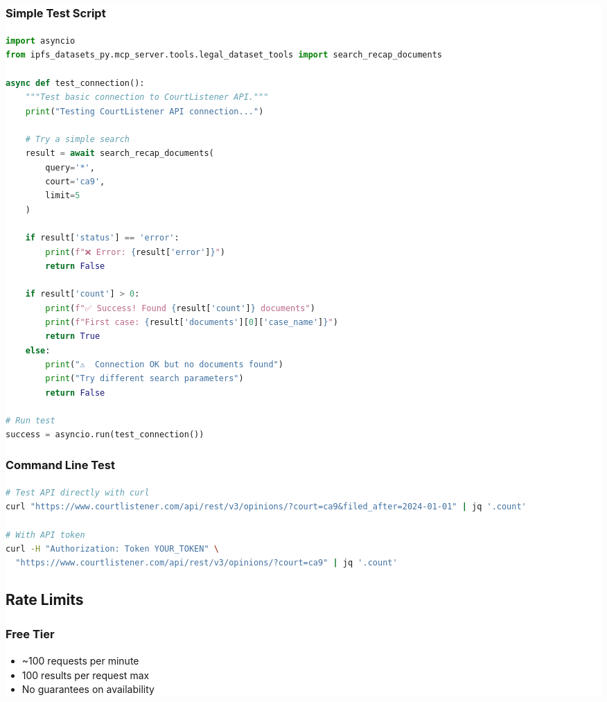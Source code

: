 ### Simple Test Script

```python
import asyncio
from ipfs_datasets_py.mcp_server.tools.legal_dataset_tools import search_recap_documents

async def test_connection():
    """Test basic connection to CourtListener API."""
    print("Testing CourtListener API connection...")
    
    # Try a simple search
    result = await search_recap_documents(
        query='*',
        court='ca9',
        limit=5
    )
    
    if result['status'] == 'error':
        print(f"❌ Error: {result['error']}")
        return False
    
    if result['count'] > 0:
        print(f"✅ Success! Found {result['count']} documents")
        print(f"First case: {result['documents'][0]['case_name']}")
        return True
    else:
        print("⚠️  Connection OK but no documents found")
        print("Try different search parameters")
        return False

# Run test
success = asyncio.run(test_connection())
```

### Command Line Test

```bash
# Test API directly with curl
curl "https://www.courtlistener.com/api/rest/v3/opinions/?court=ca9&filed_after=2024-01-01" | jq '.count'

# With API token
curl -H "Authorization: Token YOUR_TOKEN" \
  "https://www.courtlistener.com/api/rest/v3/opinions/?court=ca9" | jq '.count'
```

## Rate Limits

### Free Tier
- ~100 requests per minute
- 100 results per request max
- No guarantees on availability
